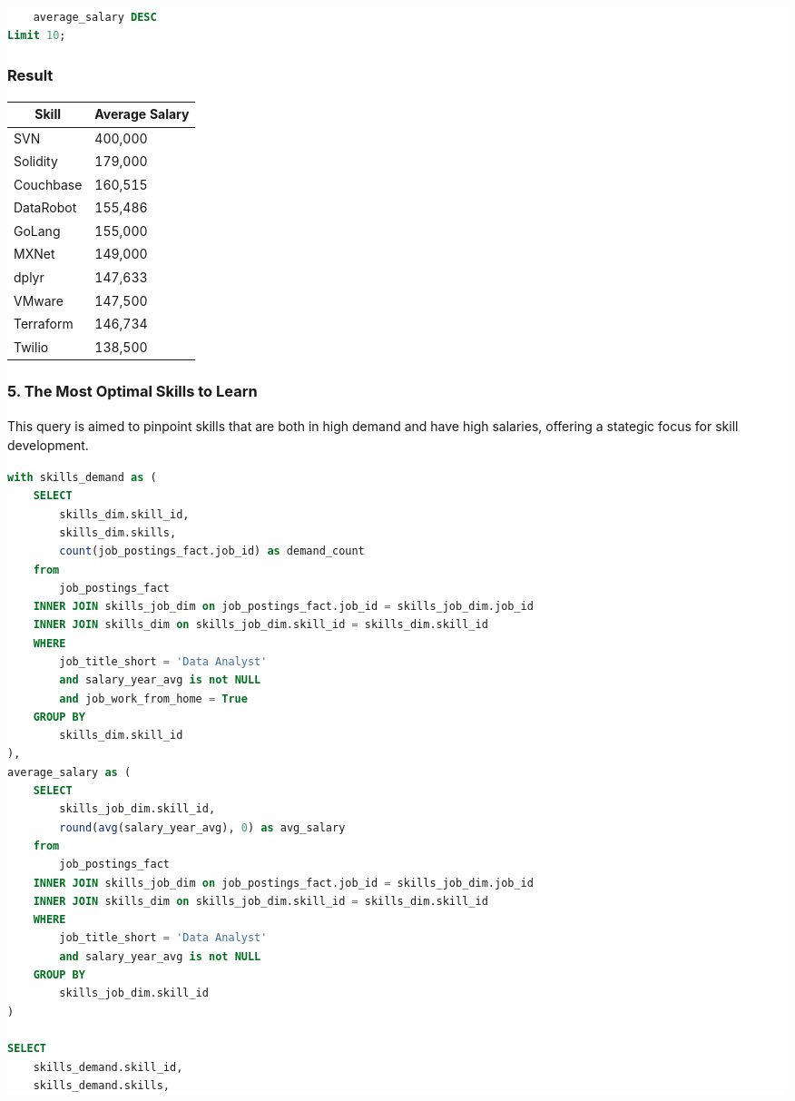 ```sql
    average_salary DESC
Limit 10;
```
### Result
| Skill     | Average Salary |
| --------- | -------------------- |
| SVN       | 400,000              |
| Solidity  | 179,000              |
| Couchbase | 160,515              |
| DataRobot | 155,486              |
| GoLang    | 155,000              |
| MXNet     | 149,000              |
| dplyr     | 147,633              |
| VMware    | 147,500              |
| Terraform | 146,734              |
| Twilio    | 138,500              |

### 5. The Most Optimal Skills to Learn
This query is aimed to pinpoint skills that are both in high demand and have high salaries, offering a stategic focus for skill development.

```sql
with skills_demand as (
    SELECT 
        skills_dim.skill_id,
        skills_dim.skills,
        count(job_postings_fact.job_id) as demand_count
    from 
        job_postings_fact
    INNER JOIN skills_job_dim on job_postings_fact.job_id = skills_job_dim.job_id
    INNER JOIN skills_dim on skills_job_dim.skill_id = skills_dim.skill_id
    WHERE
        job_title_short = 'Data Analyst'
        and salary_year_avg is not NULL
        and job_work_from_home = True
    GROUP BY
        skills_dim.skill_id
),
average_salary as (
    SELECT 
        skills_job_dim.skill_id,   
        round(avg(salary_year_avg), 0) as avg_salary
    from 
        job_postings_fact
    INNER JOIN skills_job_dim on job_postings_fact.job_id = skills_job_dim.job_id
    INNER JOIN skills_dim on skills_job_dim.skill_id = skills_dim.skill_id
    WHERE
        job_title_short = 'Data Analyst'
        and salary_year_avg is not NULL
    GROUP BY
        skills_job_dim.skill_id
)

SELECT
    skills_demand.skill_id,
    skills_demand.skills,
```